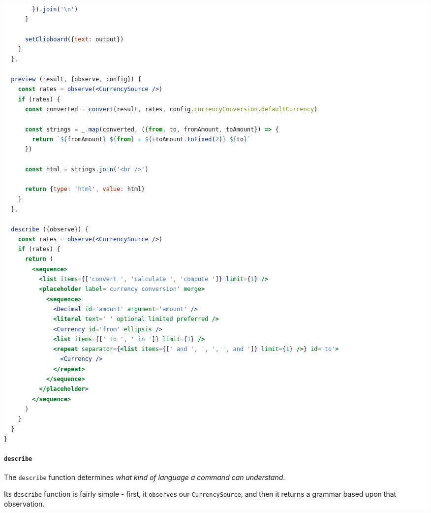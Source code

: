 ```jsx
        }).join('\n')
      }

      setClipboard({text: output})
    }
  },

  preview (result, {observe, config}) {
    const rates = observe(<CurrencySource />)
    if (rates) {
      const converted = convert(result, rates, config.currencyConversion.defaultCurrency)

      const strings = _.map(converted, ({from, to, fromAmount, toAmount}) => {
        return `${fromAmount} ${from} = ${+toAmount.toFixed(2)} ${to}`
      })

      const html = strings.join('<br />')

      return {type: 'html', value: html}
    }
  },

  describe ({observe}) {
    const rates = observe(<CurrencySource />)
    if (rates) {
      return (
        <sequence>
          <list items={['convert ', 'calculate ', 'compute ']} limit={1} />
          <placeholder label='currency conversion' merge>
            <sequence>
              <Decimal id='amount' argument='amount' />
              <literal text=' ' optional limited preferred />
              <Currency id='from' ellipsis />
              <list items={[' to ', ' in ']} limit={1} />
              <repeat separator={<list items={[' and ', ', ', ', and ']} limit={1} />} id='to'>
                <Currency />
              </repeat>
            </sequence>
          </placeholder>
        </sequence>
      )
    }
  }
}
```
#### `describe`

The `describe` function determines *what kind of language a command can understand*.

Its `describe` function is fairly simple - first, it `observe`s our
`CurrencySource`, and then it returns a grammar based upon that observation.
